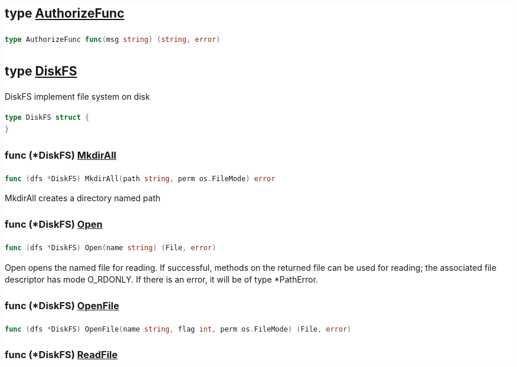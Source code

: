 <a name="AuthorizeFunc"></a>
## type [AuthorizeFunc](<https://github.com/0chain/gosdk/blob/doc/initial/core/sys/sign.go#L16>)



```go
type AuthorizeFunc func(msg string) (string, error)
```

<a name="DiskFS"></a>
## type [DiskFS](<https://github.com/0chain/gosdk/blob/doc/initial/core/sys/fs_disk.go#L10-L11>)

DiskFS implement file system on disk

```go
type DiskFS struct {
}
```

<a name="DiskFS.MkdirAll"></a>
### func \(\*DiskFS\) [MkdirAll](<https://github.com/0chain/gosdk/blob/doc/initial/core/sys/fs_disk.go#L47>)

```go
func (dfs *DiskFS) MkdirAll(path string, perm os.FileMode) error
```

MkdirAll creates a directory named path

<a name="DiskFS.Open"></a>
### func \(\*DiskFS\) [Open](<https://github.com/0chain/gosdk/blob/doc/initial/core/sys/fs_disk.go#L22>)

```go
func (dfs *DiskFS) Open(name string) (File, error)
```

Open opens the named file for reading. If successful, methods on the returned file can be used for reading; the associated file descriptor has mode O\_RDONLY. If there is an error, it will be of type \*PathError.

<a name="DiskFS.OpenFile"></a>
### func \(\*DiskFS\) [OpenFile](<https://github.com/0chain/gosdk/blob/doc/initial/core/sys/fs_disk.go#L26>)

```go
func (dfs *DiskFS) OpenFile(name string, flag int, perm os.FileMode) (File, error)
```



<a name="DiskFS.ReadFile"></a>
### func \(\*DiskFS\) [ReadFile](<https://github.com/0chain/gosdk/blob/doc/initial/core/sys/fs_disk.go#L31>)
